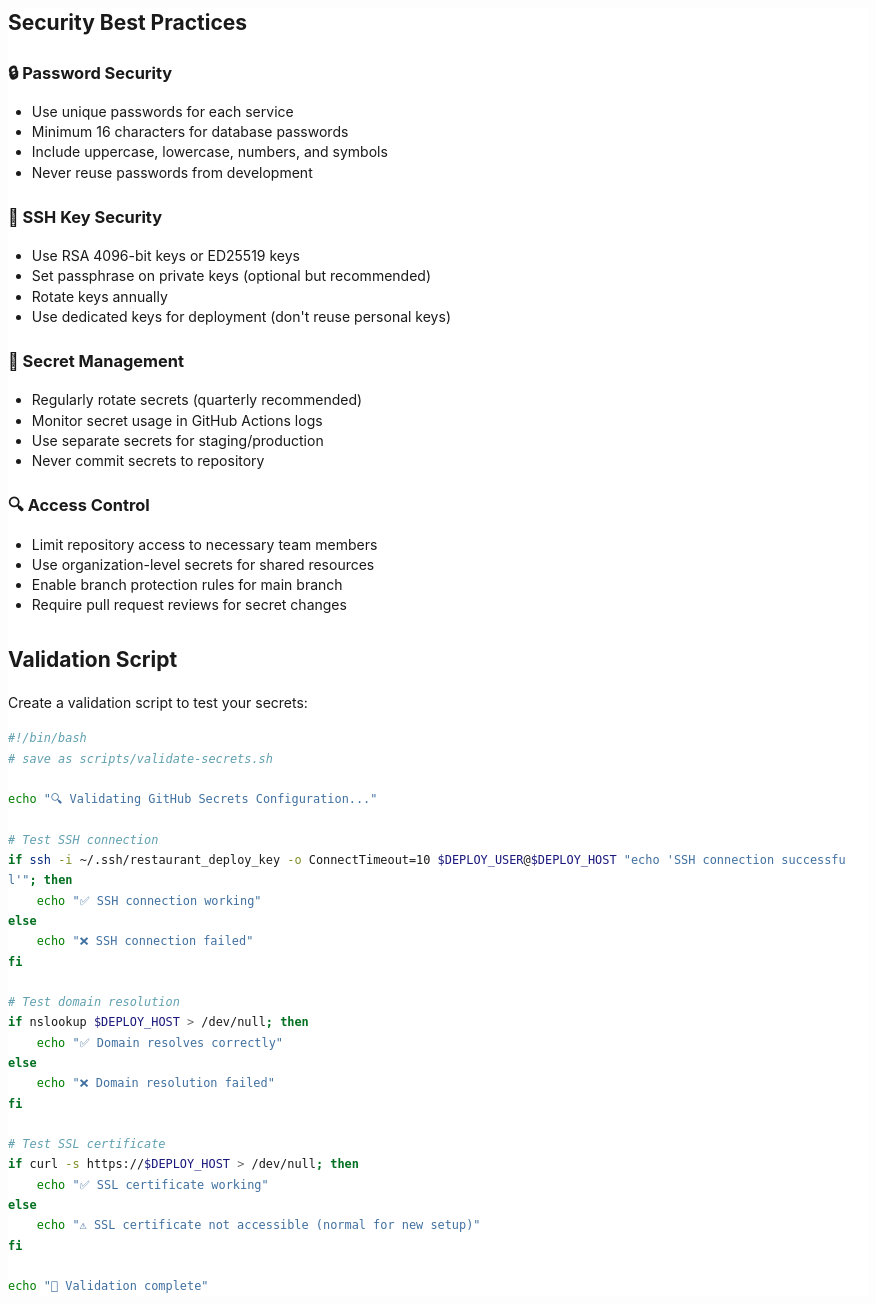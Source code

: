 ## Security Best Practices

### 🔒 Password Security
- Use unique passwords for each service
- Minimum 16 characters for database passwords
- Include uppercase, lowercase, numbers, and symbols
- Never reuse passwords from development

### 🔑 SSH Key Security
- Use RSA 4096-bit keys or ED25519 keys
- Set passphrase on private keys (optional but recommended)
- Rotate keys annually
- Use dedicated keys for deployment (don't reuse personal keys)

### 📱 Secret Management
- Regularly rotate secrets (quarterly recommended)
- Monitor secret usage in GitHub Actions logs
- Use separate secrets for staging/production
- Never commit secrets to repository

### 🔍 Access Control
- Limit repository access to necessary team members
- Use organization-level secrets for shared resources
- Enable branch protection rules for main branch
- Require pull request reviews for secret changes

## Validation Script

Create a validation script to test your secrets:

```bash
#!/bin/bash
# save as scripts/validate-secrets.sh

echo "🔍 Validating GitHub Secrets Configuration..."

# Test SSH connection
if ssh -i ~/.ssh/restaurant_deploy_key -o ConnectTimeout=10 $DEPLOY_USER@$DEPLOY_HOST "echo 'SSH connection successful'"; then
    echo "✅ SSH connection working"
else
    echo "❌ SSH connection failed"
fi

# Test domain resolution
if nslookup $DEPLOY_HOST > /dev/null; then
    echo "✅ Domain resolves correctly"
else
    echo "❌ Domain resolution failed"
fi

# Test SSL certificate
if curl -s https://$DEPLOY_HOST > /dev/null; then
    echo "✅ SSL certificate working"
else
    echo "⚠️ SSL certificate not accessible (normal for new setup)"
fi

echo "🏁 Validation complete"
```
